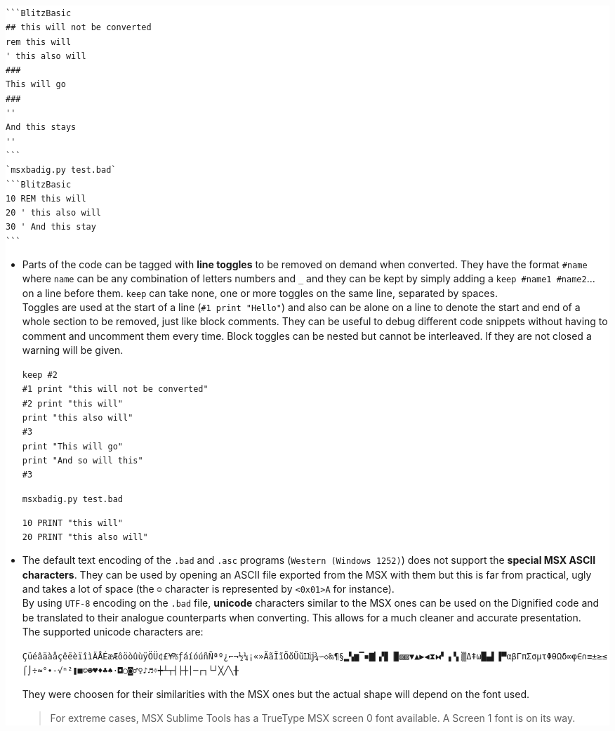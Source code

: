 	```BlitzBasic  
	## this will not be converted  
	rem this will  
	' this also will  
	###  
	This will go  
	###  
	''  
	And this stays  
	''  
	```  
	`msxbadig.py test.bad`  
	```BlitzBasic  
	10 REM this will  
	20 ' this also will  
	30 ' And this stay  
	```  
- Parts of the code can be tagged with **line toggles** to be removed on demand when converted. They have the format `#name` where `name` can be any combination of letters numbers and `_` and they can be kept by simply adding a `keep #name1 #name2`... on a line before them. `keep` can take none, one or more toggles on the same line, separated by spaces.  
Toggles are used at the start of a line (`#1 print "Hello"`) and also can be alone on a line to denote the start and end of a whole section to be removed, just like block comments. They can be useful to debug different code snippets without having to comment and uncomment them every time. Block toggles can be nested but cannot be interleaved. If they are not closed a warning will be given.  
  
	```BlitzBasic  
	keep #2  
	#1 print "this will not be converted"  
	#2 print "this will"  
	print "this also will"  
	#3  
	print "This will go"  
	print "And so will this"  
	#3  
	```  
	`msxbadig.py test.bad`  
	```BlitzBasic  
	10 PRINT "this will"  
	20 PRINT "this also will"  
	```  
  
- The default text encoding of the `.bad` and `.asc` programs (`Western (Windows 1252)`) does not support the **special MSX ASCII characters**. They can be used by opening an ASCII file exported from the MSX with them but this is far from practical, ugly and takes a lot of space (the `☺` character is represented by `<0x01>A` for instance).  
By using `UTF-8` encoding on the `.bad` file, **unicode** characters similar to the MSX ones can be used on the Dignified code and be translated to their analogue counterparts when converting. This allows for a much cleaner and accurate presentation.  
The supported unicode characters are:  
	```  
	ÇüéâäàåçêëèïîìÄÅÉæÆôöòûùÿÖÜ¢£¥₧ƒáíóúñÑªº¿⌐¬½¼¡«»ÃãĨĩÕõŨũĲĳ¾∽◇‰¶§▂▚▆▔◾▇▎▞▊▕▉▨▧▼▲▶◀⧗⧓▘▗▝▖▒Δǂω█▄▌▐▀αβΓπΣσμτΦθΩδ∞φ∈∩≡±≥≤⌠⌡÷≈°∙‐√ⁿ²❚■☺☻♥♦♣♠·◘○◙♂♀♪♬☼┿┴┬┤├┼│─┌┐└┘╳╱╲╂  
	```  
	They were choosen for their similarities with the MSX ones but the actual shape will depend on the font used.  
	>For extreme cases, MSX Sublime Tools has a TrueType MSX screen 0 font available. A Screen 1 font is on its way.  
  